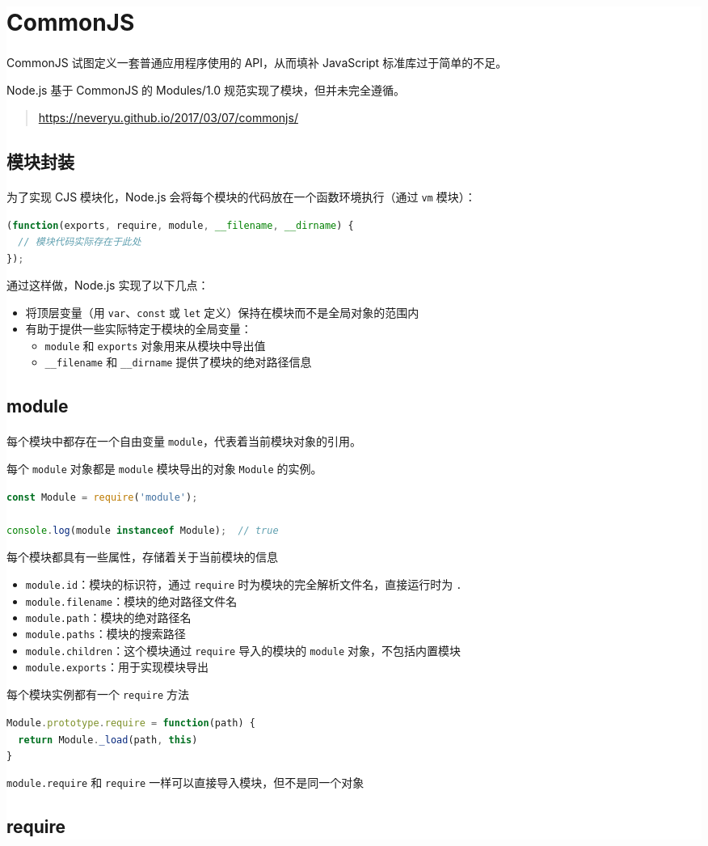# CommonJS 

CommonJS 试图定义一套普通应用程序使用的 API，从而填补 JavaScript 标准库过于简单的不足。

Node.js 基于 CommonJS 的 Modules/1.0 规范实现了模块，但并未完全遵循。

> https://neveryu.github.io/2017/03/07/commonjs/

## 模块封装

为了实现 CJS 模块化，Node.js 会将每个模块的代码放在一个函数环境执行（通过 `vm` 模块）：

```javascript
(function(exports, require, module, __filename, __dirname) {
  // 模块代码实际存在于此处
});
```

通过这样做，Node.js 实现了以下几点：

- 将顶层变量（用 `var`、`const` 或 `let` 定义）保持在模块而不是全局对象的范围内
- 有助于提供一些实际特定于模块的全局变量：
  - `module` 和 `exports` 对象用来从模块中导出值
  - `__filename` 和 `__dirname` 提供了模块的绝对路径信息

## module

每个模块中都存在一个自由变量 `module`，代表着当前模块对象的引用。

每个 `module` 对象都是 `module` 模块导出的对象 `Module` 的实例。

```javascript
const Module = require('module');

console.log(module instanceof Module);  // true
```

每个模块都具有一些属性，存储着关于当前模块的信息

- `module.id`：模块的标识符，通过 `require` 时为模块的完全解析文件名，直接运行时为 `.`
- `module.filename`：模块的绝对路径文件名
- `module.path`：模块的绝对路径名
- `module.paths`：模块的搜索路径
- `module.children`：这个模块通过 `require` 导入的模块的 `module` 对象，不包括内置模块
- `module.exports`：用于实现模块导出

每个模块实例都有一个 `require` 方法

```javascript
Module.prototype.require = function(path) {
  return Module._load(path, this)
}
```

`module.require` 和 `require` 一样可以直接导入模块，但不是同一个对象

## require
